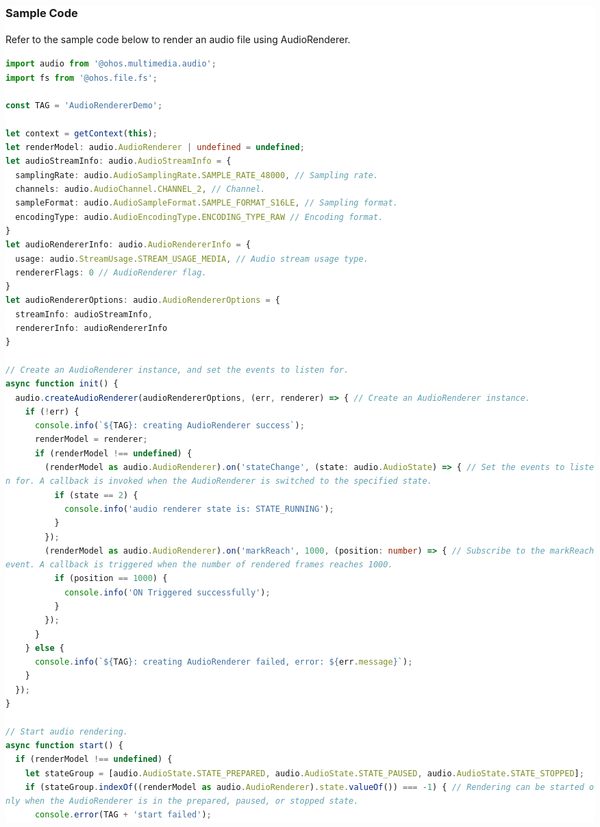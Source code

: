 ### Sample Code

Refer to the sample code below to render an audio file using AudioRenderer.

```ts
import audio from '@ohos.multimedia.audio';
import fs from '@ohos.file.fs';

const TAG = 'AudioRendererDemo';

let context = getContext(this);
let renderModel: audio.AudioRenderer | undefined = undefined;
let audioStreamInfo: audio.AudioStreamInfo = {
  samplingRate: audio.AudioSamplingRate.SAMPLE_RATE_48000, // Sampling rate.
  channels: audio.AudioChannel.CHANNEL_2, // Channel.
  sampleFormat: audio.AudioSampleFormat.SAMPLE_FORMAT_S16LE, // Sampling format.
  encodingType: audio.AudioEncodingType.ENCODING_TYPE_RAW // Encoding format.
}
let audioRendererInfo: audio.AudioRendererInfo = {
  usage: audio.StreamUsage.STREAM_USAGE_MEDIA, // Audio stream usage type.
  rendererFlags: 0 // AudioRenderer flag.
}
let audioRendererOptions: audio.AudioRendererOptions = {
  streamInfo: audioStreamInfo,
  rendererInfo: audioRendererInfo
}

// Create an AudioRenderer instance, and set the events to listen for.
async function init() {
  audio.createAudioRenderer(audioRendererOptions, (err, renderer) => { // Create an AudioRenderer instance.
    if (!err) {
      console.info(`${TAG}: creating AudioRenderer success`);
      renderModel = renderer;
      if (renderModel !== undefined) {
        (renderModel as audio.AudioRenderer).on('stateChange', (state: audio.AudioState) => { // Set the events to listen for. A callback is invoked when the AudioRenderer is switched to the specified state.
          if (state == 2) {
            console.info('audio renderer state is: STATE_RUNNING');
          }
        });
        (renderModel as audio.AudioRenderer).on('markReach', 1000, (position: number) => { // Subscribe to the markReach event. A callback is triggered when the number of rendered frames reaches 1000.
          if (position == 1000) {
            console.info('ON Triggered successfully');
          }
        });
      }
    } else {
      console.info(`${TAG}: creating AudioRenderer failed, error: ${err.message}`);
    }
  });
}

// Start audio rendering.
async function start() {
  if (renderModel !== undefined) {
    let stateGroup = [audio.AudioState.STATE_PREPARED, audio.AudioState.STATE_PAUSED, audio.AudioState.STATE_STOPPED];
    if (stateGroup.indexOf((renderModel as audio.AudioRenderer).state.valueOf()) === -1) { // Rendering can be started only when the AudioRenderer is in the prepared, paused, or stopped state.
      console.error(TAG + 'start failed');
```
